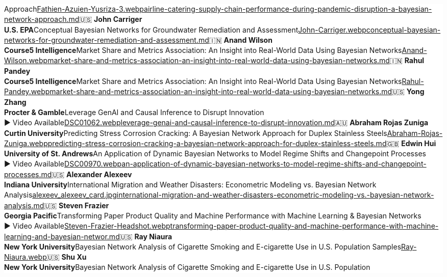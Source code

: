 Approach</td><td></td><td><a href="../../../.gitbook/assets/Fathien-Azuien-Yusriza-3.webp">Fathien-Azuien-Yusriza-3.webp</a></td><td><a href="airline-catering-supply-chain-performance-during-pandemic-disruption-a-bayesian-network-approach.md">airline-catering-supply-chain-performance-during-pandemic-disruption-a-bayesian-network-approach.md</a></td></tr><tr><td><span data-gb-custom-inline data-tag="emoji" data-code="1f1fa-1f1f8">🇺🇸</span> <strong>John Carriger</strong><br><strong>U.S. EPA</strong></td><td>Conceptual Bayesian Networks for Groundwater Remediation and Assessment</td><td></td><td><a href="../../../.gitbook/assets/John-Carriger.webp">John-Carriger.webp</a></td><td><a href="conceptual-bayesian-networks-for-groundwater-remediation-and-assessment.md">conceptual-bayesian-networks-for-groundwater-remediation-and-assessment.md</a></td></tr><tr><td><span data-gb-custom-inline data-tag="emoji" data-code="1f1ee-1f1f3">🇮🇳</span> <strong>Anand Wilson</strong><br><strong>Course5 Intelligence</strong></td><td>Market Share and Metrics Association: An Insight into Real-World Data Using Bayesian Networks</td><td></td><td><a href="../../../.gitbook/assets/Anand-Wilson.webp">Anand-Wilson.webp</a></td><td><a href="market-share-and-metrics-association-an-insight-into-real-world-data-using-bayesian-networks.md">market-share-and-metrics-association-an-insight-into-real-world-data-using-bayesian-networks.md</a></td></tr><tr><td><span data-gb-custom-inline data-tag="emoji" data-code="1f1ee-1f1f3">🇮🇳</span> <strong>Rahul Pandey</strong><br><strong>Course5 Intelligence</strong></td><td>Market Share and Metrics Association: An Insight into Real-World Data Using Bayesian Networks</td><td></td><td><a href="../../../.gitbook/assets/Rahul-Pandey.webp">Rahul-Pandey.webp</a></td><td><a href="market-share-and-metrics-association-an-insight-into-real-world-data-using-bayesian-networks.md">market-share-and-metrics-association-an-insight-into-real-world-data-using-bayesian-networks.md</a></td></tr><tr><td><span data-gb-custom-inline data-tag="emoji" data-code="1f1fa-1f1f8">🇺🇸</span> <strong>Yong Zhang</strong><br><strong>Procter &#x26; Gamble</strong></td><td>Leverage GenAI and Causal Inference to Disrupt Innovation<br><span data-gb-custom-inline data-tag="emoji" data-code="25b6">▶️</span> Video Available</td><td></td><td><a href="../../../.gitbook/assets/DSC01062.webp">DSC01062.webp</a></td><td><a href="leverage-genai-and-causal-inference-to-disrupt-innovation.md">leverage-genai-and-causal-inference-to-disrupt-innovation.md</a></td></tr><tr><td><span data-gb-custom-inline data-tag="emoji" data-code="1f1e6-1f1fa">🇦🇺</span> <strong>Abraham Rojas Zuniga Curtin University</strong></td><td>Predicting Stress Corrosion Cracking: A Bayesian Network Approach for Duplex Stainless Steels</td><td></td><td><a href="../../../.gitbook/assets/Abraham-Rojas-Zuniga.webp">Abraham-Rojas-Zuniga.webp</a></td><td><a href="predicting-stress-corrosion-cracking-a-bayesian-network-approach-for-duplex-stainless-steels.md">predicting-stress-corrosion-cracking-a-bayesian-network-approach-for-duplex-stainless-steels.md</a></td></tr><tr><td><span data-gb-custom-inline data-tag="emoji" data-code="1f1ec-1f1e7">🇬🇧</span> <strong>Edwin Hui</strong><br><strong>University of St. Andrews</strong></td><td>An Application of Dynamic Bayesian Networks to Model Regime Shifts and Changepoint Processes<br><span data-gb-custom-inline data-tag="emoji" data-code="25b6">▶️</span> Video Available</td><td></td><td><a href="../../../.gitbook/assets/DSC00970.webp">DSC00970.webp</a></td><td><a href="an-application-of-dynamic-bayesian-networks-to-model-regime-shifts-and-changepoint-processes.md">an-application-of-dynamic-bayesian-networks-to-model-regime-shifts-and-changepoint-processes.md</a></td></tr><tr><td><span data-gb-custom-inline data-tag="emoji" data-code="1f1fa-1f1f8">🇺🇸</span> <strong>Alexander Alexeev</strong><br><strong>Indiana University</strong></td><td>International Migration and Weather Disasters: Econometric Modeling vs. Bayesian Network Analysis</td><td></td><td><a href="../../../.gitbook/assets/alexeev_alexeev_card.jpg">alexeev_alexeev_card.jpg</a></td><td><a href="international-migration-and-weather-disasters-econometric-modeling-vs.-bayesian-network-analysis.md">international-migration-and-weather-disasters-econometric-modeling-vs.-bayesian-network-analysis.md</a></td></tr><tr><td><span data-gb-custom-inline data-tag="emoji" data-code="1f1fa-1f1f8">🇺🇸</span> <strong>Steven Frazier</strong><br><strong>Georgia Pacific</strong></td><td>Transforming Paper Product Quality and Machine Performance with Machine Learning &#x26; Bayesian Networks<br><span data-gb-custom-inline data-tag="emoji" data-code="25b6">▶️</span> Video Available</td><td></td><td><a href="../../../.gitbook/assets/Steven-Frazier-Headshot.webp">Steven-Frazier-Headshot.webp</a></td><td><a href="transforming-paper-product-quality-and-machine-performance-with-machine-learning-and-bayesian-networ.md">transforming-paper-product-quality-and-machine-performance-with-machine-learning-and-bayesian-networ.md</a></td></tr><tr><td><span data-gb-custom-inline data-tag="emoji" data-code="1f1fa-1f1f8">🇺🇸</span> <strong>Ray Niaura</strong><br><strong>New York University</strong></td><td>Bayesian Network Analysis of Cigarette Smoking and E-cigarette Use in U.S. Population Samples</td><td></td><td><a href="../../../.gitbook/assets/Ray-Niaura.webp">Ray-Niaura.webp</a></td><td></td></tr><tr><td><span data-gb-custom-inline data-tag="emoji" data-code="1f1fa-1f1f8">🇺🇸</span> <strong>Shu Xu</strong><br><strong>New York University</strong></td><td>Bayesian Network Analysis of Cigarette Smoking and E-cigarette Use in U.S. Population